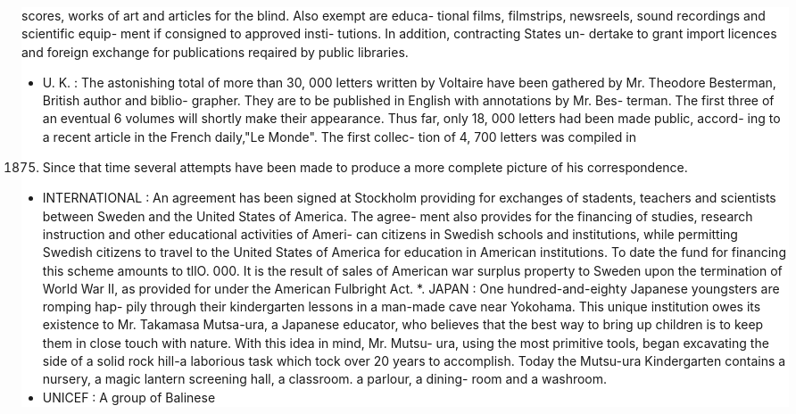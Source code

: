 scores, works of art and articles for
the blind. Also exempt are educa-
tional films, filmstrips, newsreels,
sound recordings and scientific equip-
ment if consigned to approved insti-
tutions.
In addition, contracting States un-
dertake to grant import licences and
foreign exchange for publications
reqaired by public libraries.
* U. K. : The astonishing total of more
than 30, 000 letters written by Voltaire
have been gathered by Mr. Theodore
Besterman, British author and biblio-
grapher. They are to be published in
English with annotations by Mr. Bes-
terman. The first three of an eventual
6 volumes will shortly make their
appearance. Thus far, only 18, 000
letters had been made public, accord-
ing to a recent article in the French
daily,"Le Monde". The first collec-
tion of 4, 700 letters was compiled in
1875. Since that time several attempts
have been made to produce a more
complete picture of his correspondence.
* INTERNATIONAL : An agreement
has been signed at Stockholm providing
for exchanges of stadents, teachers
and scientists between Sweden and the
United States of America. The agree-
ment also provides for the financing
of studies, research instruction and
other educational activities of Ameri-
can citizens in Swedish schools and
institutions, while permitting Swedish
citizens to travel to the United States
of America for education in American
institutions. To date the fund for
financing this scheme amounts to
tllO. 000. It is the result of sales of
American war surplus property to
Sweden upon the termination of World
War II, as provided for under the
American Fulbright Act.
*. JAPAN : One hundred-and-eighty
Japanese youngsters are romping hap-
pily through their kindergarten lessons
in a man-made cave near Yokohama.
This unique institution owes its
existence to Mr. Takamasa Mutsa-ura,
a Japanese educator, who believes that
the best way to bring up children is to
keep them in close touch with nature.
With this idea in mind, Mr. Mutsu-
ura, using the most primitive tools,
began excavating the side of a solid
rock hill-a laborious task which tock
over 20 years to accomplish. Today
the Mutsu-ura Kindergarten contains
a nursery, a magic lantern screening
hall, a classroom. a parlour, a dining-
room and a washroom.
* UNICEF : A group of Balinese